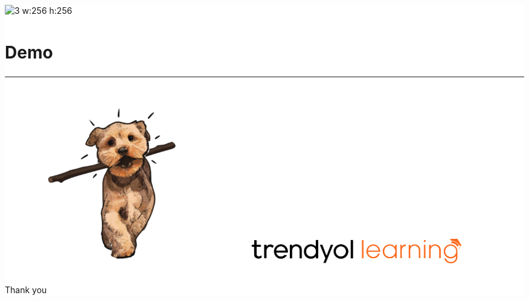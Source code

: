 


![3 w:256 h:256](https://icongr.am/material/numeric-6-circle.svg?color=ff9900)

# Demo

---



![](05-ty/ty.png)
![](05-ty/ty-learning.png)

Thank you